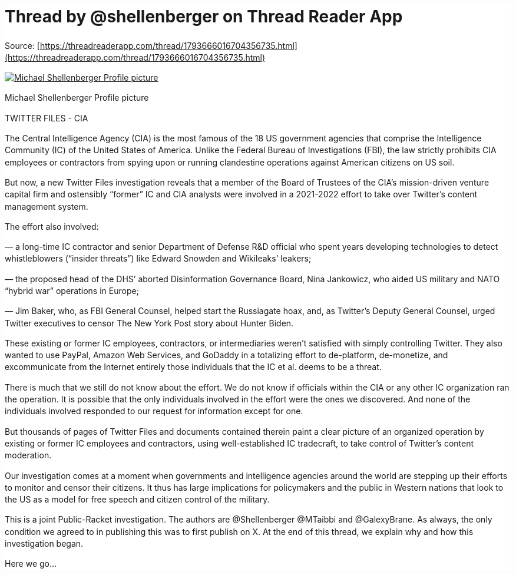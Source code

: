# Thread by @shellenberger on Thread Reader App

Source: [https://threadreaderapp.com/thread/1793666016704356735.html](https://threadreaderapp.com/thread/1793666016704356735.html)

[![Michael Shellenberger Profile picture](https://pbs.twimg.com/profile_images/1572128812824928258/1G9vRSXa_bigger.jpg)](https://threadreaderapp.com/user/shellenberger)

Michael Shellenberger Profile picture

TWITTER FILES - CIA

The Central Intelligence Agency (CIA) is the most famous of the 18 US government agencies that comprise the Intelligence Community (IC) of the United States of America. Unlike the Federal Bureau of Investigations (FBI), the law strictly prohibits CIA employees or contractors from spying upon or running clandestine operations against American citizens on US soil.

But now, a new Twitter Files investigation reveals that a member of the Board of Trustees of the CIA’s mission-driven venture capital firm and ostensibly “former” IC and CIA analysts were involved in a 2021-2022 effort to take over Twitter’s content management system.

The effort also involved:

— a long-time IC contractor and senior Department of Defense R\&D official who spent years developing technologies to detect whistleblowers (“insider threats”) like Edward Snowden and Wikileaks’ leakers;

— the proposed head of the DHS’ aborted Disinformation Governance Board, Nina Jankowicz, who aided US military and NATO “hybrid war” operations in Europe;

— Jim Baker, who, as FBI General Counsel, helped start the Russiagate hoax, and, as Twitter’s Deputy General Counsel, urged Twitter executives to censor The New York Post story about Hunter Biden.

These existing or former IC employees, contractors, or intermediaries weren’t satisfied with simply controlling Twitter. They also wanted to use PayPal, Amazon Web Services, and GoDaddy in a totalizing effort to de-platform, de-monetize, and excommunicate from the Internet entirely those individuals that the IC et al. deems to be a threat.

There is much that we still do not know about the effort. We do not know if officials within the CIA or any other IC organization ran the operation. It is possible that the only individuals involved in the effort were the ones we discovered. And none of the individuals involved responded to our request for information except for one.

But thousands of pages of Twitter Files and documents contained therein paint a clear picture of an organized operation by existing or former IC employees and contractors, using well-established IC tradecraft, to take control of Twitter’s content moderation.

Our investigation comes at a moment when governments and intelligence agencies around the world are stepping up their efforts to monitor and censor their citizens. It thus has large implications for policymakers and the public in Western nations that look to the US as a model for free speech and citizen control of the military.

This is a joint Public-Racket investigation. The authors are @Shellenberger @MTaibbi and @GalexyBrane. As always, the only condition we agreed to in publishing this was to first publish on X. At the end of this thread, we explain why and how this investigation began.

Here we go...

